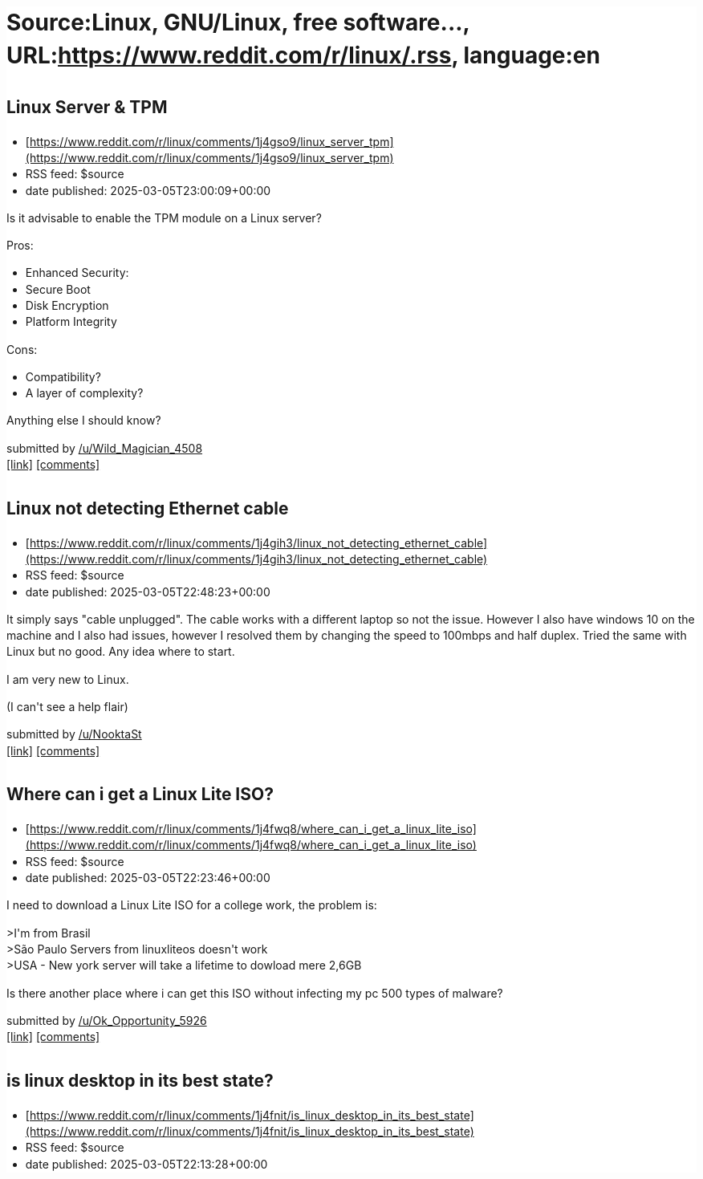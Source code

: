 # Source:Linux, GNU/Linux, free software..., URL:https://www.reddit.com/r/linux/.rss, language:en

## Linux Server & TPM
 - [https://www.reddit.com/r/linux/comments/1j4gso9/linux_server_tpm](https://www.reddit.com/r/linux/comments/1j4gso9/linux_server_tpm)
 - RSS feed: $source
 - date published: 2025-03-05T23:00:09+00:00

<div class="md"><p>Is it advisable to enable the TPM module on a Linux server? </p> <p>Pros:</p> <ul> <li>Enhanced Security:</li> <li>Secure Boot</li> <li>Disk Encryption</li> <li>Platform Integrity</li> </ul> <p>Cons:</p> <ul> <li>Compatibility?</li> <li>A layer of complexity?</li> </ul> <p>Anything else I should know?</p> </div> &#32; submitted by &#32; <a href="https://www.reddit.com/user/Wild_Magician_4508"> /u/Wild_Magician_4508 </a> <br/> <span><a href="https://www.reddit.com/r/linux/comments/1j4gso9/linux_server_tpm/">[link]</a></span> &#32; <span><a href="https://www.reddit.com/r/linux/comments/1j4gso9/linux_server_tpm/">[comments]</a></span>

## Linux not detecting Ethernet cable
 - [https://www.reddit.com/r/linux/comments/1j4gih3/linux_not_detecting_ethernet_cable](https://www.reddit.com/r/linux/comments/1j4gih3/linux_not_detecting_ethernet_cable)
 - RSS feed: $source
 - date published: 2025-03-05T22:48:23+00:00

<div class="md"><p>It simply says &quot;cable unplugged&quot;. The cable works with a different laptop so not the issue. However I also have windows 10 on the machine and I also had issues, however I resolved them by changing the speed to 100mbps and half duplex. Tried the same with Linux but no good. Any idea where to start. </p> <p>I am very new to Linux.</p> <p>(I can&#39;t see a help flair)</p> </div> &#32; submitted by &#32; <a href="https://www.reddit.com/user/NooktaSt"> /u/NooktaSt </a> <br/> <span><a href="https://www.reddit.com/r/linux/comments/1j4gih3/linux_not_detecting_ethernet_cable/">[link]</a></span> &#32; <span><a href="https://www.reddit.com/r/linux/comments/1j4gih3/linux_not_detecting_ethernet_cable/">[comments]</a></span>

## Where can i get a Linux Lite ISO?
 - [https://www.reddit.com/r/linux/comments/1j4fwq8/where_can_i_get_a_linux_lite_iso](https://www.reddit.com/r/linux/comments/1j4fwq8/where_can_i_get_a_linux_lite_iso)
 - RSS feed: $source
 - date published: 2025-03-05T22:23:46+00:00

<div class="md"><p>I need to download a Linux Lite ISO for a college work, the problem is:</p> <p>&gt;I&#39;m from Brasil<br/> &gt;São Paulo Servers from linuxliteos doesn&#39;t work<br/> &gt;USA - New york server will take a lifetime to dowload mere 2,6GB</p> <p>Is there another place where i can get this ISO without infecting my pc 500 types of malware? </p> </div> &#32; submitted by &#32; <a href="https://www.reddit.com/user/Ok_Opportunity_5926"> /u/Ok_Opportunity_5926 </a> <br/> <span><a href="https://www.reddit.com/r/linux/comments/1j4fwq8/where_can_i_get_a_linux_lite_iso/">[link]</a></span> &#32; <span><a href="https://www.reddit.com/r/linux/comments/1j4fwq8/where_can_i_get_a_linux_lite_iso/">[comments]</a></span>

## is linux desktop in its best state?
 - [https://www.reddit.com/r/linux/comments/1j4fnit/is_linux_desktop_in_its_best_state](https://www.reddit.com/r/linux/comments/1j4fnit/is_linux_desktop_in_its_best_state)
 - RSS feed: $source
 - date published: 2025-03-05T22:13:28+00:00

